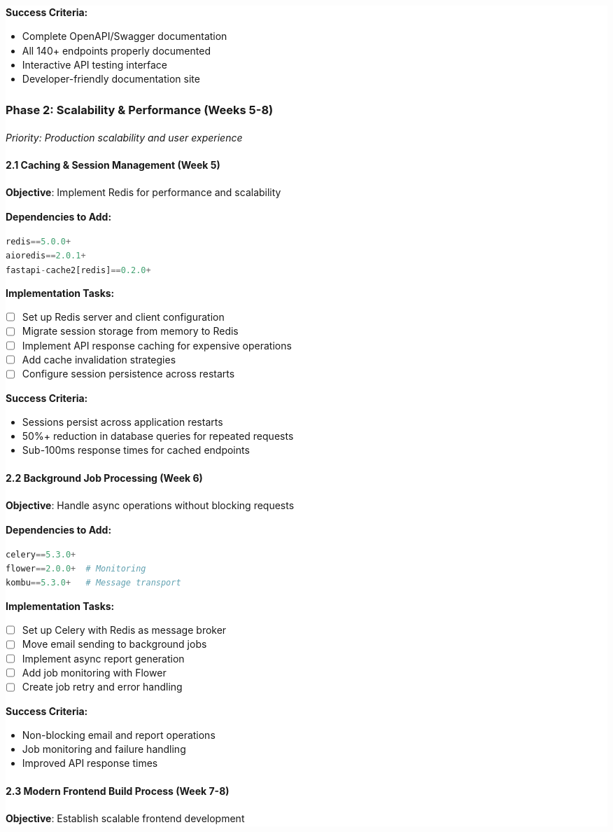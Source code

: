 **Success Criteria:**
- Complete OpenAPI/Swagger documentation
- All 140+ endpoints properly documented
- Interactive API testing interface
- Developer-friendly documentation site

### **Phase 2: Scalability & Performance (Weeks 5-8)**
*Priority: Production scalability and user experience*

#### **2.1 Caching & Session Management (Week 5)**
**Objective**: Implement Redis for performance and scalability

**Dependencies to Add:**
```python
redis==5.0.0+
aioredis==2.0.1+
fastapi-cache2[redis]==0.2.0+
```

**Implementation Tasks:**
- [ ] Set up Redis server and client configuration
- [ ] Migrate session storage from memory to Redis
- [ ] Implement API response caching for expensive operations
- [ ] Add cache invalidation strategies
- [ ] Configure session persistence across restarts

**Success Criteria:**
- Sessions persist across application restarts
- 50%+ reduction in database queries for repeated requests
- Sub-100ms response times for cached endpoints

#### **2.2 Background Job Processing (Week 6)**
**Objective**: Handle async operations without blocking requests

**Dependencies to Add:**
```python
celery==5.3.0+
flower==2.0.0+  # Monitoring
kombu==5.3.0+   # Message transport
```

**Implementation Tasks:**
- [ ] Set up Celery with Redis as message broker
- [ ] Move email sending to background jobs
- [ ] Implement async report generation
- [ ] Add job monitoring with Flower
- [ ] Create job retry and error handling

**Success Criteria:**
- Non-blocking email and report operations
- Job monitoring and failure handling
- Improved API response times

#### **2.3 Modern Frontend Build Process (Week 7-8)**
**Objective**: Establish scalable frontend development
